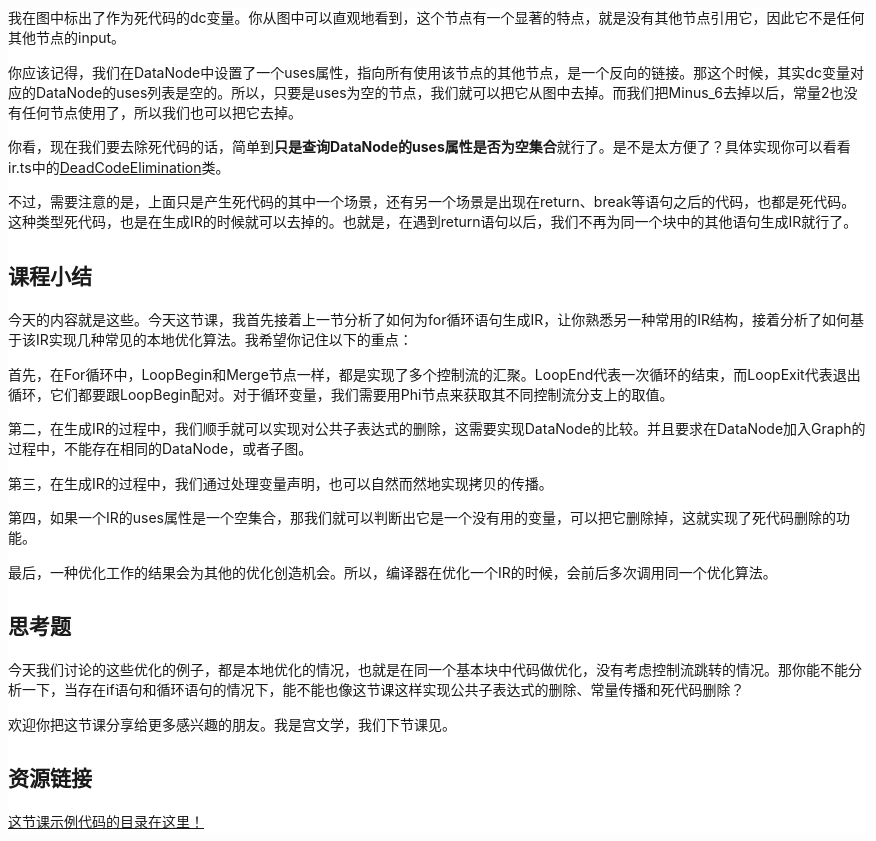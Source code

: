 我在图中标出了作为死代码的dc变量。你从图中可以直观地看到，这个节点有一个显著的特点，就是没有其他节点引用它，因此它不是任何其他节点的input。

你应该记得，我们在DataNode中设置了一个uses属性，指向所有使用该节点的其他节点，是一个反向的链接。那这个时候，其实dc变量对应的DataNode的uses列表是空的。所以，只要是uses为空的节点，我们就可以把它从图中去掉。而我们把Minus\_6去掉以后，常量2也没有任何节点使用了，所以我们也可以把它去掉。

你看，现在我们要去除死代码的话，简单到**只是查询DataNode的uses属性是否为空集合**就行了。是不是太方便了？具体实现你可以看看ir.ts中的[DeadCodeElimination](https://gitee.com/richard-gong/craft-a-language/blob/master/38/ir.ts#L800)类。

不过，需要注意的是，上面只是产生死代码的其中一个场景，还有另一个场景是出现在return、break等语句之后的代码，也都是死代码。这种类型死代码，也是在生成IR的时候就可以去掉的。也就是，在遇到return语句以后，我们不再为同一个块中的其他语句生成IR就行了。

## 课程小结

今天的内容就是这些。今天这节课，我首先接着上一节分析了如何为for循环语句生成IR，让你熟悉另一种常用的IR结构，接着分析了如何基于该IR实现几种常见的本地优化算法。我希望你记住以下的重点：

首先，在For循环中，LoopBegin和Merge节点一样，都是实现了多个控制流的汇聚。LoopEnd代表一次循环的结束，而LoopExit代表退出循环，它们都要跟LoopBegin配对。对于循环变量，我们需要用Phi节点来获取其不同控制流分支上的取值。

第二，在生成IR的过程中，我们顺手就可以实现对公共子表达式的删除，这需要实现DataNode的比较。并且要求在DataNode加入Graph的过程中，不能存在相同的DataNode，或者子图。

第三，在生成IR的过程中，我们通过处理变量声明，也可以自然而然地实现拷贝的传播。

第四，如果一个IR的uses属性是一个空集合，那我们就可以判断出它是一个没有用的变量，可以把它删除掉，这就实现了死代码删除的功能。

最后，一种优化工作的结果会为其他的优化创造机会。所以，编译器在优化一个IR的时候，会前后多次调用同一个优化算法。

## 思考题

今天我们讨论的这些优化的例子，都是本地优化的情况，也就是在同一个基本块中代码做优化，没有考虑控制流跳转的情况。那你能不能分析一下，当存在if语句和循环语句的情况下，能不能也像这节课这样实现公共子表达式的删除、常量传播和死代码删除？

欢迎你把这节课分享给更多感兴趣的朋友。我是宫文学，我们下节课见。

## 资源链接

[这节课示例代码的目录在这里！](https://gitee.com/richard-gong/craft-a-language/tree/master/38)